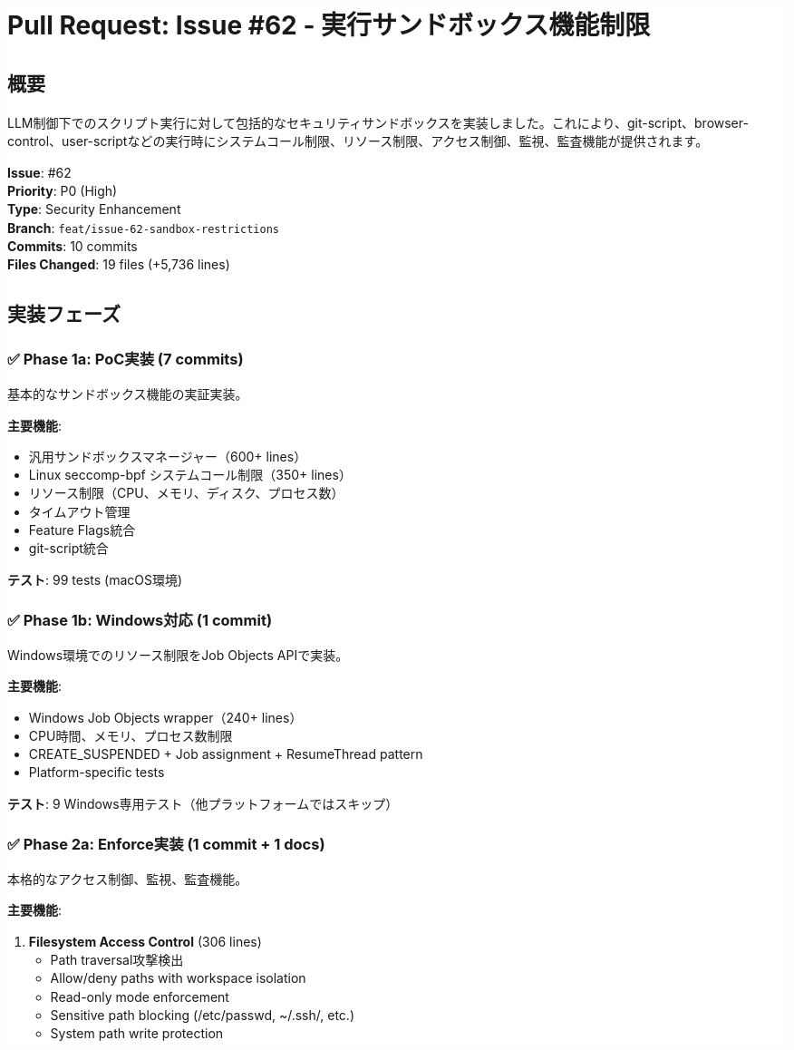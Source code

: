 # Pull Request: Issue #62 - 実行サンドボックス機能制限

## 概要

LLM制御下でのスクリプト実行に対して包括的なセキュリティサンドボックスを実装しました。これにより、git-script、browser-control、user-scriptなどの実行時にシステムコール制限、リソース制限、アクセス制御、監視、監査機能が提供されます。

**Issue**: #62  
**Priority**: P0 (High)  
**Type**: Security Enhancement  
**Branch**: `feat/issue-62-sandbox-restrictions`  
**Commits**: 10 commits  
**Files Changed**: 19 files (+5,736 lines)

## 実装フェーズ

### ✅ Phase 1a: PoC実装 (7 commits)

基本的なサンドボックス機能の実証実装。

**主要機能**:
- 汎用サンドボックスマネージャー（600+ lines）
- Linux seccomp-bpf システムコール制限（350+ lines）
- リソース制限（CPU、メモリ、ディスク、プロセス数）
- タイムアウト管理
- Feature Flags統合
- git-script統合

**テスト**: 99 tests (macOS環境)

### ✅ Phase 1b: Windows対応 (1 commit)

Windows環境でのリソース制限をJob Objects APIで実装。

**主要機能**:
- Windows Job Objects wrapper（240+ lines）
- CPU時間、メモリ、プロセス数制限
- CREATE_SUSPENDED + Job assignment + ResumeThread pattern
- Platform-specific tests

**テスト**: 9 Windows専用テスト（他プラットフォームではスキップ）

### ✅ Phase 2a: Enforce実装 (1 commit + 1 docs)

本格的なアクセス制御、監視、監査機能。

**主要機能**:
1. **Filesystem Access Control** (306 lines)
   - Path traversal攻撃検出
   - Allow/deny paths with workspace isolation
   - Read-only mode enforcement
   - Sensitive path blocking (/etc/passwd, ~/.ssh/, etc.)
   - System path write protection
